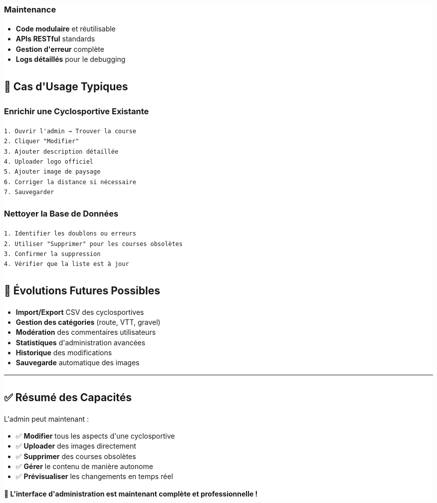 ### **Maintenance**
- **Code modulaire** et réutilisable
- **APIs RESTful** standards
- **Gestion d'erreur** complète
- **Logs détaillés** pour le debugging

## 🎯 Cas d'Usage Typiques

### **Enrichir une Cyclosportive Existante**
```
1. Ouvrir l'admin → Trouver la course
2. Cliquer "Modifier" 
3. Ajouter description détaillée
4. Uploader logo officiel
5. Ajouter image de paysage
6. Corriger la distance si nécessaire
7. Sauvegarder
```

### **Nettoyer la Base de Données**
```
1. Identifier les doublons ou erreurs
2. Utiliser "Supprimer" pour les courses obsolètes
3. Confirmer la suppression
4. Vérifier que la liste est à jour
```

## 🔮 Évolutions Futures Possibles

- **Import/Export** CSV des cyclosportives
- **Gestion des catégories** (route, VTT, gravel)
- **Modération** des commentaires utilisateurs
- **Statistiques** d'administration avancées
- **Historique** des modifications
- **Sauvegarde** automatique des images

---

## ✅ Résumé des Capacités

L'admin peut maintenant :
- ✅ **Modifier** tous les aspects d'une cyclosportive
- ✅ **Uploader** des images directement
- ✅ **Supprimer** des courses obsolètes
- ✅ **Gérer** le contenu de manière autonome
- ✅ **Prévisualiser** les changements en temps réel

**🎉 L'interface d'administration est maintenant complète et professionnelle !**

